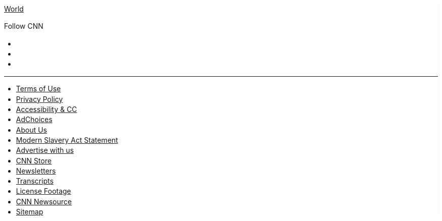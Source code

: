 <div class="Flex-sc-1sqrs56-0 sc-iwsKbI YyuVL" size="40">

[World](/world)

</div>

</div>

<div class="Flex-sc-1sqrs56-0 sc-eHgmQL gQsCWR">

<div class="Flex-sc-1sqrs56-0 sc-hMqMXs fzvMEX" data-test="social-follow-bar">

<span class="Text-sc-1amvtpj-0-span jKFEoX" data-font-weight="bold" data-test="follow-text" data-font-size="12" data-letter-spacing="1.5">Follow
CNN </span>

<div class="Box-sc-1fet97o-0 sc-kkGfuU kRmIJP" data-mode="dark">

</div>

  - 
  - 
  - 

</div>

</div>

</div>

</div>

</div>

<div class="Grid-sc-1kcyc0j-0 hFujui">

<div class="Cell-i0zvfi-0 dxrNOP">

<div class="Box-sc-1fet97o-0 sc-cMljjf hjNMTX">

-----

</div>

<div class="Box-sc-1fet97o-0 cApVqV">

  - [Terms of Use](/terms "visit the Terms of Use section")
  - [Privacy Policy](/privacy "visit the Privacy Policy section")
  - [Accessibility &
    CC](/accessibility "visit the Accessibility & CC section")
  - [AdChoices](# "visit the AdChoices section")
  - [About Us](/about "visit the About Us section")
  - [Modern Slavery Act
    Statement](/msa "visit the Modern Slavery Act Statement section")
  - [Advertise with
    us](https://commercial.cnn.com "visit the Advertise with us section")
  - [CNN Store](//store.cnn.com "visit the CNN Store section")
  - [Newsletters](/newsletters "visit the Newsletters section")
  - [Transcripts](/transcripts "visit the Transcripts section")
  - [License Footage](/collection "visit the License Footage section")
  - [CNN
    Newsource](http://cnnnewsource.com "visit the CNN Newsource section")
  - [Sitemap](https://www.cnn.com/sitemap.html "visit the Sitemap section")
